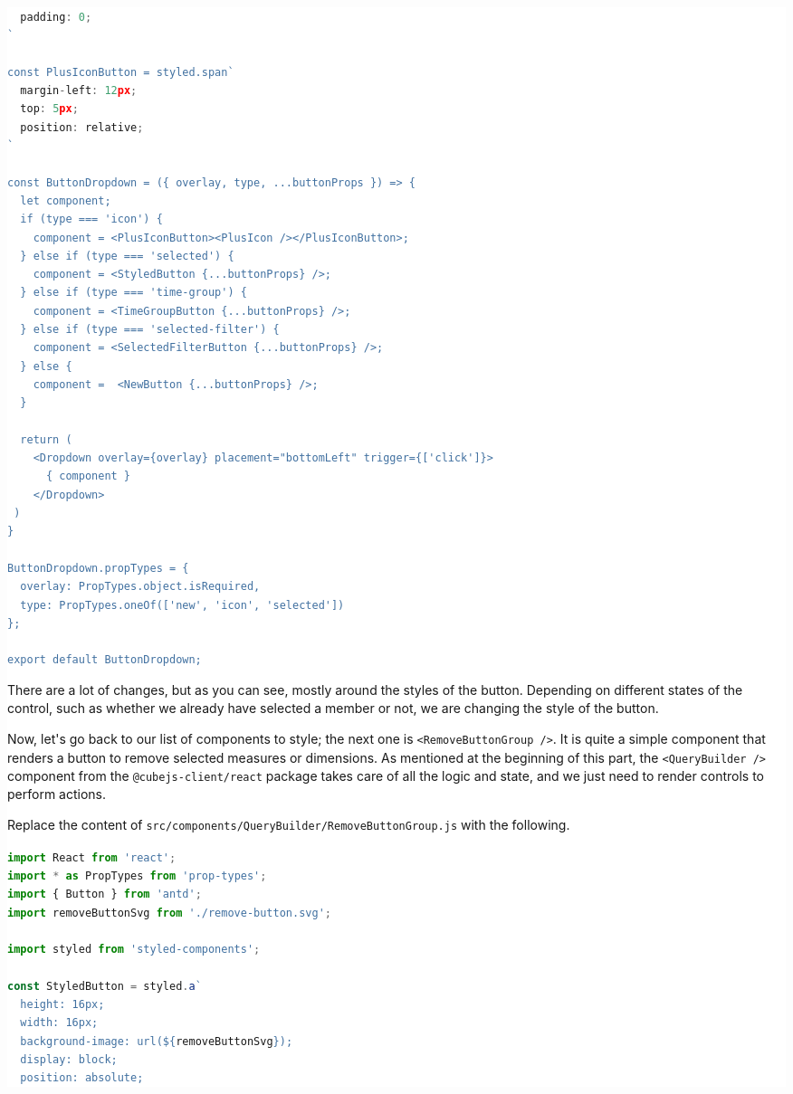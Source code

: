 ```jsx
  padding: 0;
`

const PlusIconButton = styled.span`
  margin-left: 12px;
  top: 5px;
  position: relative;
`

const ButtonDropdown = ({ overlay, type, ...buttonProps }) => {
  let component;
  if (type === 'icon') {
    component = <PlusIconButton><PlusIcon /></PlusIconButton>;
  } else if (type === 'selected') {
    component = <StyledButton {...buttonProps} />;
  } else if (type === 'time-group') {
    component = <TimeGroupButton {...buttonProps} />;
  } else if (type === 'selected-filter') {
    component = <SelectedFilterButton {...buttonProps} />;
  } else {
    component =  <NewButton {...buttonProps} />;
  }

  return (
    <Dropdown overlay={overlay} placement="bottomLeft" trigger={['click']}>
      { component }
    </Dropdown>
 )
}

ButtonDropdown.propTypes = {
  overlay: PropTypes.object.isRequired,
  type: PropTypes.oneOf(['new', 'icon', 'selected'])
};

export default ButtonDropdown;
```

There are a lot of changes, but as you can see, mostly around the styles of the
button. Depending on different states of the control, such as whether we already
have selected a member or not, we are changing the style of the button.

Now, let's go back to our list of components to style; the next one is `<RemoveButtonGroup />`. It is quite a simple component that renders a button to remove selected measures or dimensions. As mentioned at the beginning of this part, the `<QueryBuilder />` component from the `@cubejs-client/react` package takes care of all the logic and state, and we just need to render controls to perform actions.

Replace the content of `src/components/QueryBuilder/RemoveButtonGroup.js`
with the following.

```jsx
import React from 'react';
import * as PropTypes from 'prop-types';
import { Button } from 'antd';
import removeButtonSvg from './remove-button.svg';

import styled from 'styled-components';

const StyledButton = styled.a`
  height: 16px;
  width: 16px;
  background-image: url(${removeButtonSvg});
  display: block;
  position: absolute;
```